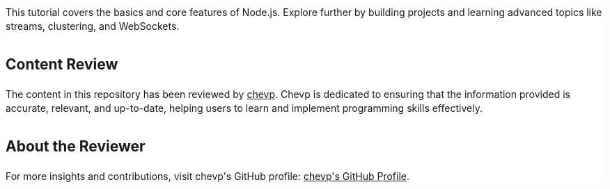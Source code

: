 This tutorial covers the basics and core features of Node.js. Explore further by building projects and learning advanced topics like streams, clustering, and WebSockets.

## Content Review

The content in this repository has been reviewed by [chevp](https://github.com/chevp). Chevp is dedicated to ensuring that the information provided is accurate, relevant, and up-to-date, helping users to learn and implement programming skills effectively.

## About the Reviewer

For more insights and contributions, visit chevp's GitHub profile: [chevp's GitHub Profile](https://github.com/chevp).
